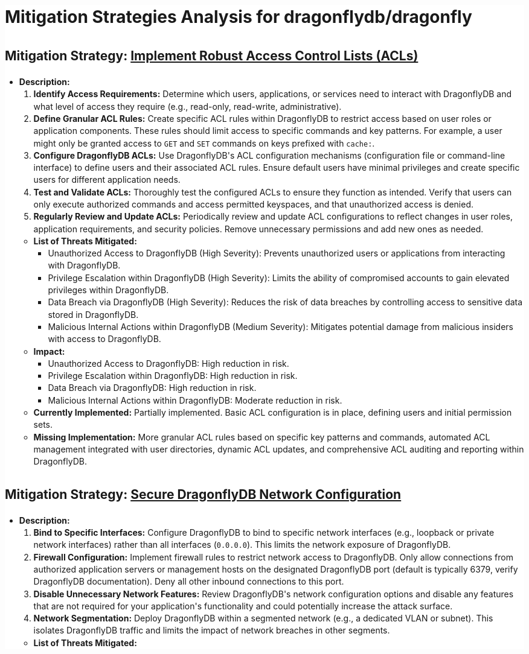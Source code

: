 # Mitigation Strategies Analysis for dragonflydb/dragonfly

## Mitigation Strategy: [Implement Robust Access Control Lists (ACLs)](./mitigation_strategies/implement_robust_access_control_lists__acls_.md)

*   **Description:**
    1.  **Identify Access Requirements:** Determine which users, applications, or services need to interact with DragonflyDB and what level of access they require (e.g., read-only, read-write, administrative).
    2.  **Define Granular ACL Rules:** Create specific ACL rules within DragonflyDB to restrict access based on user roles or application components. These rules should limit access to specific commands and key patterns. For example, a user might only be granted access to `GET` and `SET` commands on keys prefixed with `cache:`.
    3.  **Configure DragonflyDB ACLs:** Use DragonflyDB's ACL configuration mechanisms (configuration file or command-line interface) to define users and their associated ACL rules. Ensure default users have minimal privileges and create specific users for different application needs.
    4.  **Test and Validate ACLs:** Thoroughly test the configured ACLs to ensure they function as intended. Verify that users can only execute authorized commands and access permitted keyspaces, and that unauthorized access is denied.
    5.  **Regularly Review and Update ACLs:** Periodically review and update ACL configurations to reflect changes in user roles, application requirements, and security policies. Remove unnecessary permissions and add new ones as needed.
    *   **List of Threats Mitigated:**
        *   Unauthorized Access to DragonflyDB (High Severity): Prevents unauthorized users or applications from interacting with DragonflyDB.
        *   Privilege Escalation within DragonflyDB (High Severity): Limits the ability of compromised accounts to gain elevated privileges within DragonflyDB.
        *   Data Breach via DragonflyDB (High Severity): Reduces the risk of data breaches by controlling access to sensitive data stored in DragonflyDB.
        *   Malicious Internal Actions within DragonflyDB (Medium Severity): Mitigates potential damage from malicious insiders with access to DragonflyDB.
    *   **Impact:**
        *   Unauthorized Access to DragonflyDB: High reduction in risk.
        *   Privilege Escalation within DragonflyDB: High reduction in risk.
        *   Data Breach via DragonflyDB: High reduction in risk.
        *   Malicious Internal Actions within DragonflyDB: Moderate reduction in risk.
    *   **Currently Implemented:** Partially implemented. Basic ACL configuration is in place, defining users and initial permission sets.
    *   **Missing Implementation:**  More granular ACL rules based on specific key patterns and commands, automated ACL management integrated with user directories, dynamic ACL updates, and comprehensive ACL auditing and reporting within DragonflyDB.

## Mitigation Strategy: [Secure DragonflyDB Network Configuration](./mitigation_strategies/secure_dragonflydb_network_configuration.md)

*   **Description:**
    1.  **Bind to Specific Interfaces:** Configure DragonflyDB to bind to specific network interfaces (e.g., loopback or private network interfaces) rather than all interfaces (`0.0.0.0`). This limits the network exposure of DragonflyDB.
    2.  **Firewall Configuration:** Implement firewall rules to restrict network access to DragonflyDB. Only allow connections from authorized application servers or management hosts on the designated DragonflyDB port (default is typically 6379, verify DragonflyDB documentation). Deny all other inbound connections to this port.
    3.  **Disable Unnecessary Network Features:** Review DragonflyDB's network configuration options and disable any features that are not required for your application's functionality and could potentially increase the attack surface.
    4.  **Network Segmentation:** Deploy DragonflyDB within a segmented network (e.g., a dedicated VLAN or subnet). This isolates DragonflyDB traffic and limits the impact of network breaches in other segments.
    *   **List of Threats Mitigated:**